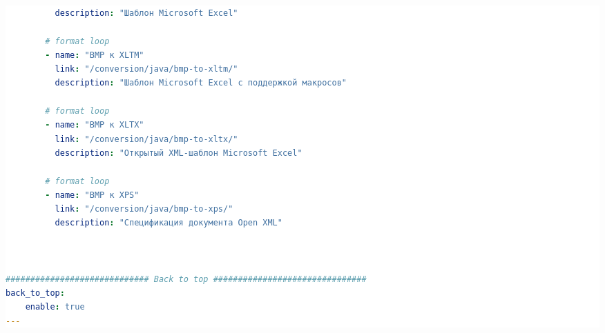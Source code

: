 ```yaml
          description: "Шаблон Microsoft Excel"

        # format loop
        - name: "BMP к XLTM"
          link: "/conversion/java/bmp-to-xltm/"
          description: "Шаблон Microsoft Excel с поддержкой макросов"

        # format loop
        - name: "BMP к XLTX"
          link: "/conversion/java/bmp-to-xltx/"
          description: "Открытый XML-шаблон Microsoft Excel"

        # format loop
        - name: "BMP к XPS"
          link: "/conversion/java/bmp-to-xps/"
          description: "Спецификация документа Open XML"



############################# Back to top ###############################
back_to_top:
    enable: true
---
```

